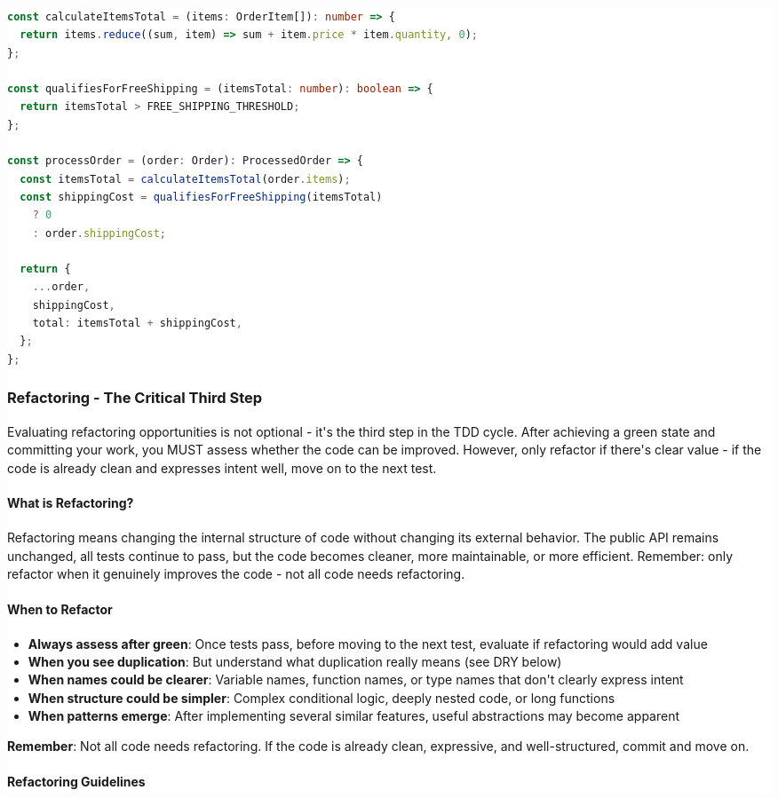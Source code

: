 ```typescript
const calculateItemsTotal = (items: OrderItem[]): number => {
  return items.reduce((sum, item) => sum + item.price * item.quantity, 0);
};

const qualifiesForFreeShipping = (itemsTotal: number): boolean => {
  return itemsTotal > FREE_SHIPPING_THRESHOLD;
};

const processOrder = (order: Order): ProcessedOrder => {
  const itemsTotal = calculateItemsTotal(order.items);
  const shippingCost = qualifiesForFreeShipping(itemsTotal)
    ? 0
    : order.shippingCost;

  return {
    ...order,
    shippingCost,
    total: itemsTotal + shippingCost,
  };
};
```

### Refactoring - The Critical Third Step

Evaluating refactoring opportunities is not optional - it's the third step in the TDD cycle. After achieving a green state and committing your work, you MUST assess whether the code can be improved. However, only refactor if there's clear value - if the code is already clean and expresses intent well, move on to the next test.

#### What is Refactoring?

Refactoring means changing the internal structure of code without changing its external behavior. The public API remains unchanged, all tests continue to pass, but the code becomes cleaner, more maintainable, or more efficient. Remember: only refactor when it genuinely improves the code - not all code needs refactoring.

#### When to Refactor

- **Always assess after green**: Once tests pass, before moving to the next test, evaluate if refactoring would add value
- **When you see duplication**: But understand what duplication really means (see DRY below)
- **When names could be clearer**: Variable names, function names, or type names that don't clearly express intent
- **When structure could be simpler**: Complex conditional logic, deeply nested code, or long functions
- **When patterns emerge**: After implementing several similar features, useful abstractions may become apparent

**Remember**: Not all code needs refactoring. If the code is already clean, expressive, and well-structured, commit and move on.

#### Refactoring Guidelines
